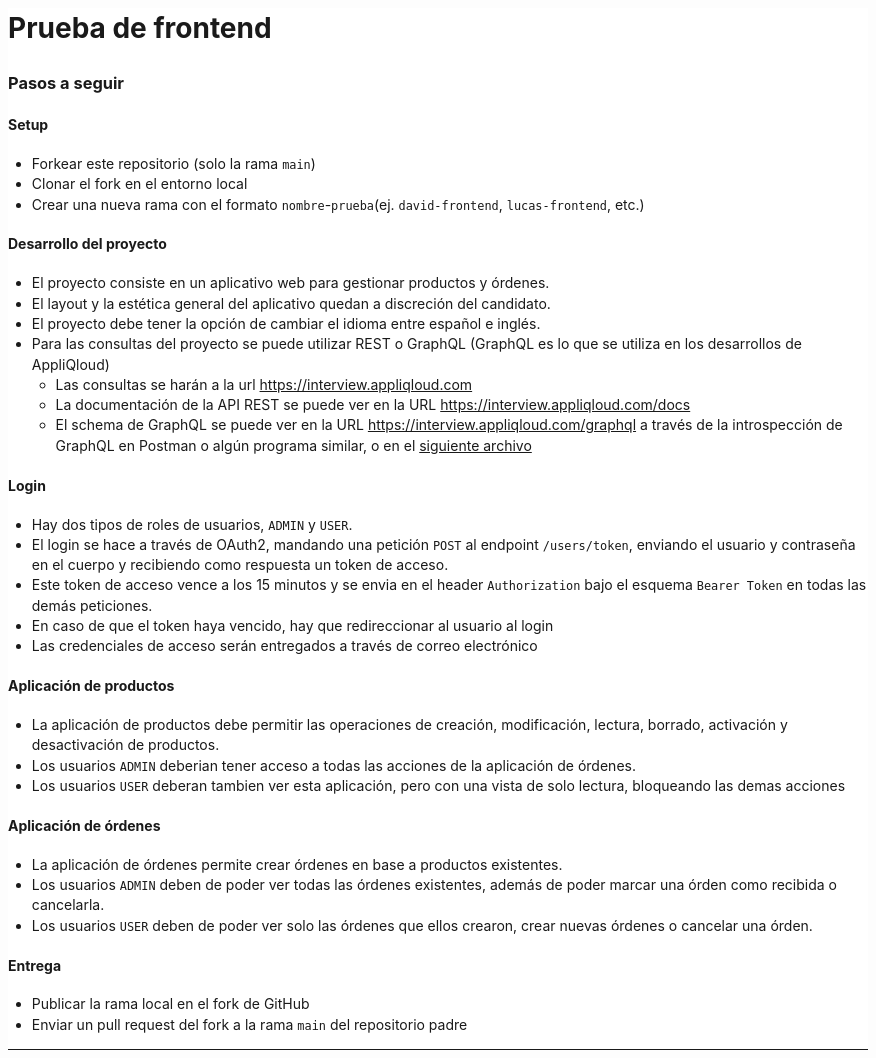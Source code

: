 # Prueba de frontend
### Pasos a seguir
#### Setup
- Forkear este repositorio (solo la rama `main`)
- Clonar el fork en el entorno local
- Crear una nueva rama con el formato `nombre`-`prueba`(ej. `david-frontend`, `lucas-frontend`, etc.)

#### Desarrollo del proyecto
  - El proyecto consiste en un aplicativo web para gestionar productos y órdenes.
  - El layout y la estética general del aplicativo quedan a discreción del candidato.
  - El proyecto debe tener la opción de cambiar el idioma entre español e inglés.
  - Para las consultas del proyecto se puede utilizar REST o GraphQL (GraphQL es lo que se utiliza en los desarrollos de AppliQloud)
    - Las consultas se harán a la url https://interview.appliqloud.com
    - La documentación de la API REST se puede ver en la URL https://interview.appliqloud.com/docs
    - El schema de GraphQL se puede ver en la URL https://interview.appliqloud.com/graphql a través de la introspección de GraphQL en Postman o algún programa similar, o en el [siguiente archivo](./schema.graphql)

#### Login
  - Hay dos tipos de roles de usuarios, `ADMIN` y `USER`.
  - El login se hace a través de OAuth2, mandando una petición `POST` al endpoint `/users/token`, enviando el usuario y contraseña en el cuerpo y recibiendo como respuesta un token de acceso.
  - Este token de acceso vence a los 15 minutos y se envia en el header `Authorization` bajo el esquema `Bearer Token` en todas las demás peticiones.
  - En caso de que el token haya vencido, hay que redireccionar al usuario al login
  - Las credenciales de acceso serán entregados a través de correo electrónico

#### Aplicación de productos
  - La aplicación de productos debe permitir las operaciones de creación, modificación, lectura, borrado, activación y desactivación de productos.
  - Los usuarios `ADMIN` deberian tener acceso a todas las acciones de la aplicación de órdenes.
  - Los usuarios `USER` deberan tambien ver esta aplicación, pero con una vista de solo lectura, bloqueando las demas acciones

#### Aplicación de órdenes
  - La aplicación de órdenes permite crear órdenes en base a productos existentes.
  - Los usuarios `ADMIN` deben de poder ver todas las órdenes existentes, además de poder marcar una órden como recibida o cancelarla.
  - Los usuarios `USER` deben de poder ver solo las órdenes que ellos crearon, crear nuevas órdenes o cancelar una órden.

#### Entrega
- Publicar la rama local en el fork de GitHub
- Enviar un pull request del fork a la rama `main` del repositorio padre

---
